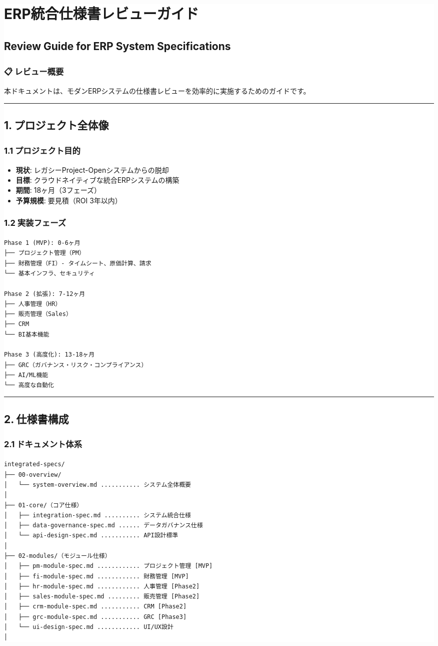 # ERP統合仕様書レビューガイド
## Review Guide for ERP System Specifications

### 📋 レビュー概要

本ドキュメントは、モダンERPシステムの仕様書レビューを効率的に実施するためのガイドです。

---

## 1. プロジェクト全体像

### 1.1 プロジェクト目的
- **現状**: レガシーProject-Openシステムからの脱却
- **目標**: クラウドネイティブな統合ERPシステムの構築
- **期間**: 18ヶ月（3フェーズ）
- **予算規模**: 要見積（ROI 3年以内）

### 1.2 実装フェーズ
```
Phase 1 (MVP): 0-6ヶ月
├── プロジェクト管理（PM）
├── 財務管理（FI）- タイムシート、原価計算、請求
└── 基本インフラ、セキュリティ

Phase 2 (拡張): 7-12ヶ月  
├── 人事管理（HR）
├── 販売管理（Sales）
├── CRM
└── BI基本機能

Phase 3 (高度化): 13-18ヶ月
├── GRC（ガバナンス・リスク・コンプライアンス）
├── AI/ML機能
└── 高度な自動化
```

---

## 2. 仕様書構成

### 2.1 ドキュメント体系

```
integrated-specs/
├── 00-overview/
│   └── system-overview.md ........... システム全体概要
│
├── 01-core/（コア仕様）
│   ├── integration-spec.md .......... システム統合仕様
│   ├── data-governance-spec.md ...... データガバナンス仕様
│   └── api-design-spec.md ........... API設計標準
│
├── 02-modules/（モジュール仕様）
│   ├── pm-module-spec.md ............ プロジェクト管理 [MVP]
│   ├── fi-module-spec.md ............ 財務管理 [MVP]
│   ├── hr-module-spec.md ............ 人事管理 [Phase2]
│   ├── sales-module-spec.md ......... 販売管理 [Phase2]
│   ├── crm-module-spec.md ........... CRM [Phase2]
│   ├── grc-module-spec.md ........... GRC [Phase3]
│   └── ui-design-spec.md ............ UI/UX設計
│
```